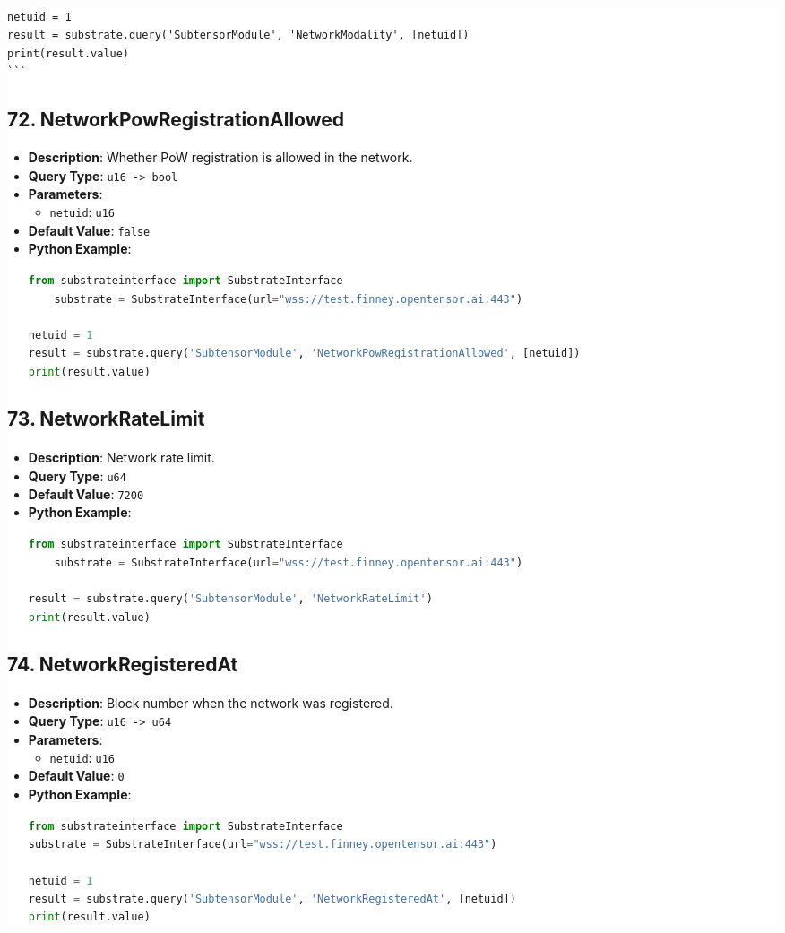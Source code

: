     netuid = 1
    result = substrate.query('SubtensorModule', 'NetworkModality', [netuid])
    print(result.value)
    ```

## 72. NetworkPowRegistrationAllowed

- **Description**: Whether PoW registration is allowed in the network.
- **Query Type**: `u16 -> bool`
- **Parameters**:
  - `netuid`: `u16`
- **Default Value**: `false`
- **Python Example**:
    ```python
    from substrateinterface import SubstrateInterface
        substrate = SubstrateInterface(url="wss://test.finney.opentensor.ai:443")

    netuid = 1
    result = substrate.query('SubtensorModule', 'NetworkPowRegistrationAllowed', [netuid])
    print(result.value)
    ```

## 73. NetworkRateLimit

- **Description**: Network rate limit.
- **Query Type**: `u64`
- **Default Value**: `7200`
- **Python Example**:
    ```python
    from substrateinterface import SubstrateInterface
        substrate = SubstrateInterface(url="wss://test.finney.opentensor.ai:443")

    result = substrate.query('SubtensorModule', 'NetworkRateLimit')
    print(result.value)
    ```

## 74. NetworkRegisteredAt

- **Description**: Block number when the network was registered.
- **Query Type**: `u16 -> u64`
- **Parameters**:
  - `netuid`: `u16`
- **Default Value**: `0`
- **Python Example**:
    ```python
    from substrateinterface import SubstrateInterface
    substrate = SubstrateInterface(url="wss://test.finney.opentensor.ai:443")

    netuid = 1
    result = substrate.query('SubtensorModule', 'NetworkRegisteredAt', [netuid])
    print(result.value)
    ```
